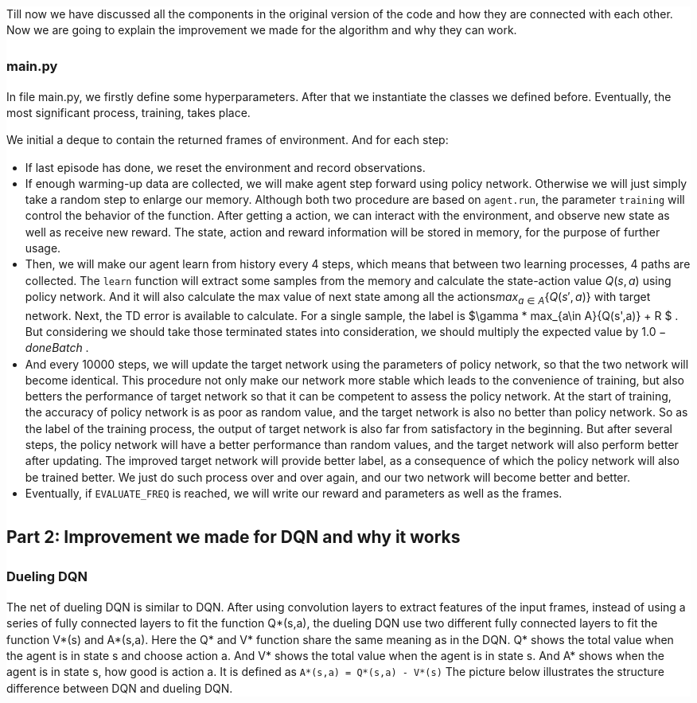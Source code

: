 
Till now we have discussed all the components in the original version of the code and how they are connected with each other. Now we are going to explain the improvement we made for the algorithm and why they can work.


### main.py

In file main.py, we firstly define some hyperparameters. After that we instantiate the classes we defined before. Eventually, the most significant process, training, takes place.

We initial a deque to contain the returned frames of environment. And for each step:

+ If last episode has done, we reset the environment and record observations.
+ If enough warming-up data are collected, we will make agent step forward using policy network. Otherwise we will just simply take a random step to enlarge our memory.  Although both two procedure are based on `agent.run`, the parameter `training` will control the behavior of the function. After getting a action, we can interact with the environment, and observe new state as well as receive new reward. The state, action and reward information will be stored in memory, for the purpose of further usage.
+ Then, we will make our agent learn from history every 4 steps, which means that between two learning processes, 4 paths are collected. The `learn` function will extract some samples from the memory and calculate the state-action value $Q(s,a)$ using policy network. And it will also calculate the max value of next state among all the actions$max_{a\in A}\{Q(s',a)\}$ with target network. Next, the TD error is available to calculate. For a single sample, the label is $\gamma * max_{a\in A}\{Q(s',a)\} + R $ . But considering we should take those terminated states into consideration, we should multiply the expected value by $1.0 - doneBatch$ .
+ And every 10000 steps, we will update the target network using the parameters of policy network, so that the two network will become identical. This procedure not only make our network more stable which leads to the convenience of training, but also betters the performance of target network so that it can be competent to assess the policy network. At the start of training, the accuracy of policy network is as poor as random value, and the target network is also no better than policy network. So as the label of the training process, the output of target network is also far from satisfactory in the beginning. But after several steps, the policy network will have a better performance than random values, and the target network will also perform better after updating. The improved target network will provide better label, as a consequence of which the policy network will also be trained better. We just do such process over and over again, and our two network will become better and better.
+ Eventually, if `EVALUATE_FREQ` is reached, we will write our reward and parameters as well as the frames.



## Part 2: Improvement we made for DQN and why it works

### Dueling DQN
The net of dueling DQN is similar to DQN. After using convolution layers to extract features of the input frames, instead of using a series of fully connected layers to fit the function Q*(s,a), the dueling DQN use two different fully connected layers to fit the function V*(s) and A*(s,a). Here the Q* and V* function share the same meaning as in the DQN. Q* shows the total value when the agent is in state s and choose action a. And V* shows the total value when the agent is in state s. And A* shows when the agent is in state s, how good is action a. It is defined as `A*(s,a) = Q*(s,a) - V*(s)` The picture below illustrates the structure difference between DQN and dueling DQN.
